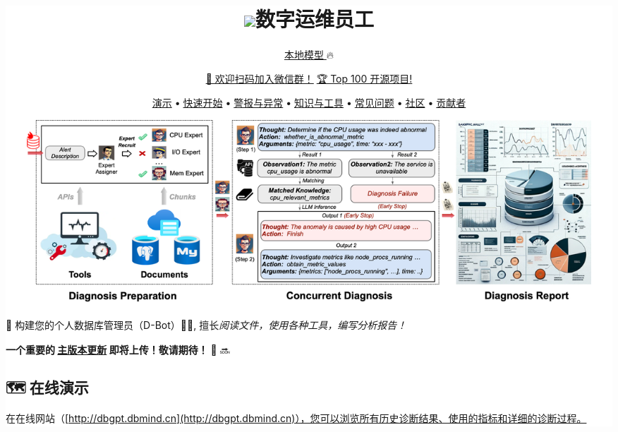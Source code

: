 <div align= "center">
    <h1> <img src="imgs/dbagent.png" width="100px">数字运维员工</h1>
</div>

<div align="center">
  <a href="https://github.com/TsinghuaDatabaseGroup/DB-GPT/tree/main/localized_llms">
    本地模型
  </a> 🔥
</div>

<p align="center">
<a href="#-contact">👫 欢迎扫码加入微信群！</a> <bar> <a href="https://www.benchcouncil.org/evaluation/opencs/annual.html#Achievements">🏆 Top 100 开源项目!
</p>

<p align="center">
  <a href="#-demo">演示</a> •
  <a href="#-quickstart">快速开始</a> •
  <a href="#-anomalies">警报与异常</a> •  
  <a href="#-customize">知识与工具</a> • 
  <a href="#-FAQ">常见问题</a> •  
  <a href="#-community">社区</a> •  
  <a href="#-contributors">贡献者</a>
</p>

<p align="center">
    <img src="imgs/overview_v3.png" width="800px">
</p>

🦾 构建您的个人数据库管理员（D-Bot）🧑‍💻, 擅长*阅读文件，使用各种工具，编写分析报告！*

**一个重要的 [主版本更新](https://github.com/TsinghuaDatabaseGroup/DB-GPT/tree/chatchat) 即将上传！敬请期待！** 📣 🔜


<span id="-demo"></span>

## 🗺 在线演示

在在线网站（[http://dbgpt.dbmind.cn](http://dbgpt.dbmind.cn)），您可以浏览所有历史诊断结果、使用的指标和详细的诊断过程。
